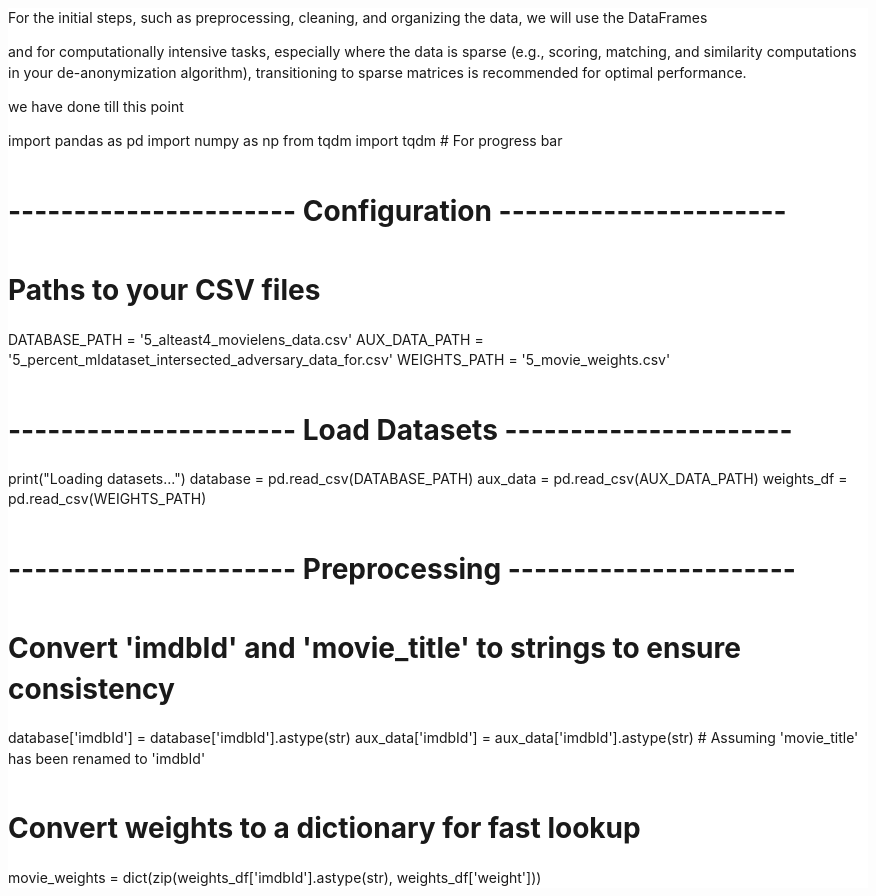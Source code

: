 For the initial steps, such as preprocessing, cleaning, and organizing the data, we will use the DataFrames

and for computationally intensive tasks, especially where the data is sparse (e.g., scoring, matching, and similarity computations in your de-anonymization algorithm), transitioning to sparse matrices is recommended for optimal performance. 





we have done till this point


import pandas as pd
import numpy as np
from tqdm import tqdm  # For progress bar

# ---------------------- Configuration ----------------------

# Paths to your CSV files
DATABASE_PATH = '5_alteast4_movielens_data.csv'
AUX_DATA_PATH = '5_percent_mldataset_intersected_adversary_data_for.csv'
WEIGHTS_PATH = '5_movie_weights.csv'



# ---------------------- Load Datasets ----------------------

print("Loading datasets...")
database = pd.read_csv(DATABASE_PATH)
aux_data = pd.read_csv(AUX_DATA_PATH)
weights_df = pd.read_csv(WEIGHTS_PATH)

# ---------------------- Preprocessing ----------------------

# Convert 'imdbId' and 'movie_title' to strings to ensure consistency
database['imdbId'] = database['imdbId'].astype(str)
aux_data['imdbId'] = aux_data['imdbId'].astype(str)  # Assuming 'movie_title' has been renamed to 'imdbId'

# Convert weights to a dictionary for fast lookup
movie_weights = dict(zip(weights_df['imdbId'].astype(str), weights_df['weight']))


